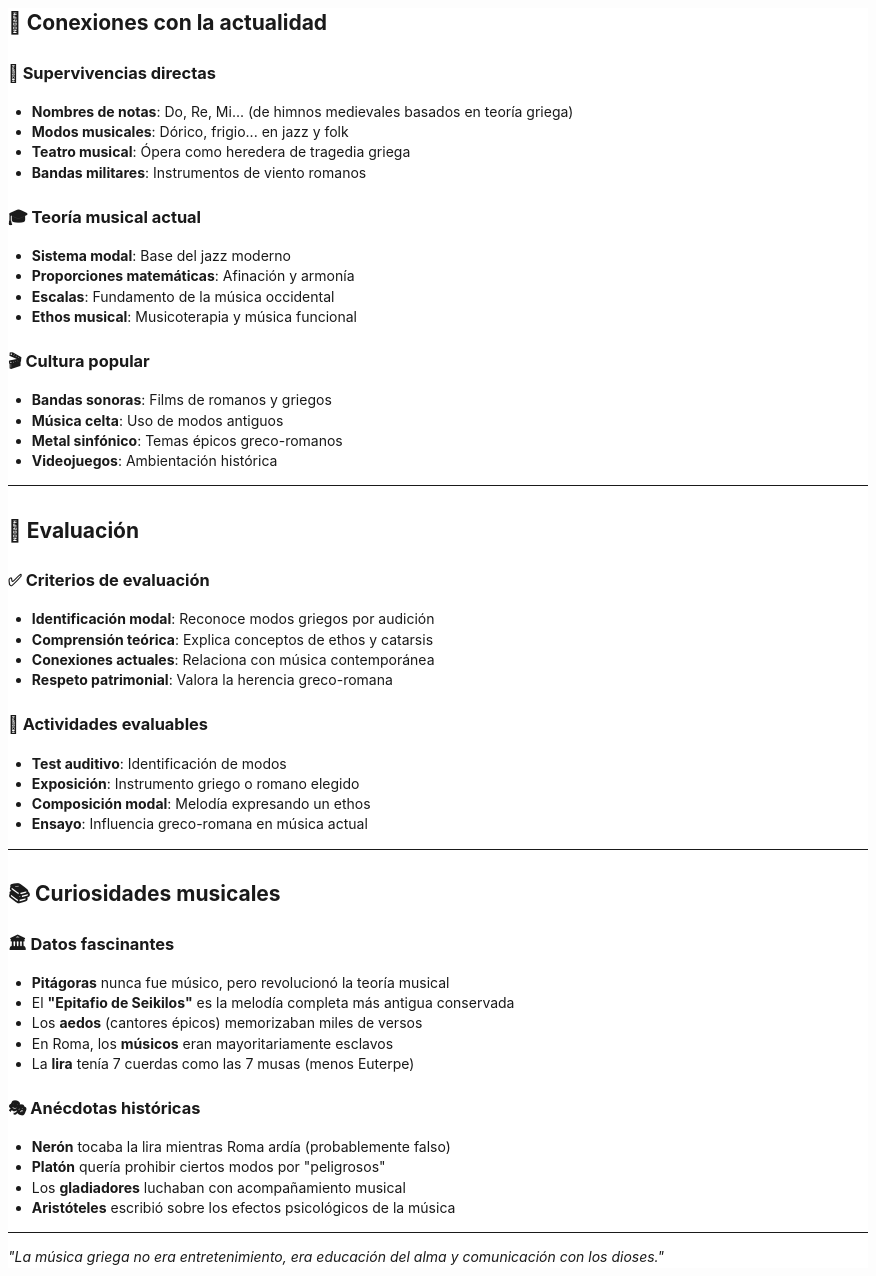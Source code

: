 
## 🔗 Conexiones con la actualidad

### 🎵 **Supervivencias directas**
- **Nombres de notas**: Do, Re, Mi... (de himnos medievales basados en teoría griega)
- **Modos musicales**: Dórico, frigio... en jazz y folk
- **Teatro musical**: Ópera como heredera de tragedia griega
- **Bandas militares**: Instrumentos de viento romanos

### 🎓 **Teoría musical actual**
- **Sistema modal**: Base del jazz moderno
- **Proporciones matemáticas**: Afinación y armonía
- **Escalas**: Fundamento de la música occidental
- **Ethos musical**: Musicoterapia y música funcional

### 🎬 **Cultura popular**
- **Bandas sonoras**: Films de romanos y griegos
- **Música celta**: Uso de modos antiguos
- **Metal sinfónico**: Temas épicos greco-romanos
- **Videojuegos**: Ambientación histórica

---

## 📝 Evaluación

### ✅ **Criterios de evaluación**
- **Identificación modal**: Reconoce modos griegos por audición
- **Comprensión teórica**: Explica conceptos de ethos y catarsis
- **Conexiones actuales**: Relaciona con música contemporánea
- **Respeto patrimonial**: Valora la herencia greco-romana

### 🎯 **Actividades evaluables**
- **Test auditivo**: Identificación de modos
- **Exposición**: Instrumento griego o romano elegido
- **Composición modal**: Melodía expresando un ethos
- **Ensayo**: Influencia greco-romana en música actual

---

## 📚 Curiosidades musicales

### 🏛️ **Datos fascinantes**
- **Pitágoras** nunca fue músico, pero revolucionó la teoría musical
- El **"Epitafio de Seikilos"** es la melodía completa más antigua conservada
- Los **aedos** (cantores épicos) memorizaban miles de versos
- En Roma, los **músicos** eran mayoritariamente esclavos
- La **lira** tenía 7 cuerdas como las 7 musas (menos Euterpe)

### 🎭 **Anécdotas históricas**
- **Nerón** tocaba la lira mientras Roma ardía (probablemente falso)
- **Platón** quería prohibir ciertos modos por "peligrosos"
- Los **gladiadores** luchaban con acompañamiento musical
- **Aristóteles** escribió sobre los efectos psicológicos de la música

---

*"La música griega no era entretenimiento, era educación del alma y comunicación con los dioses."*